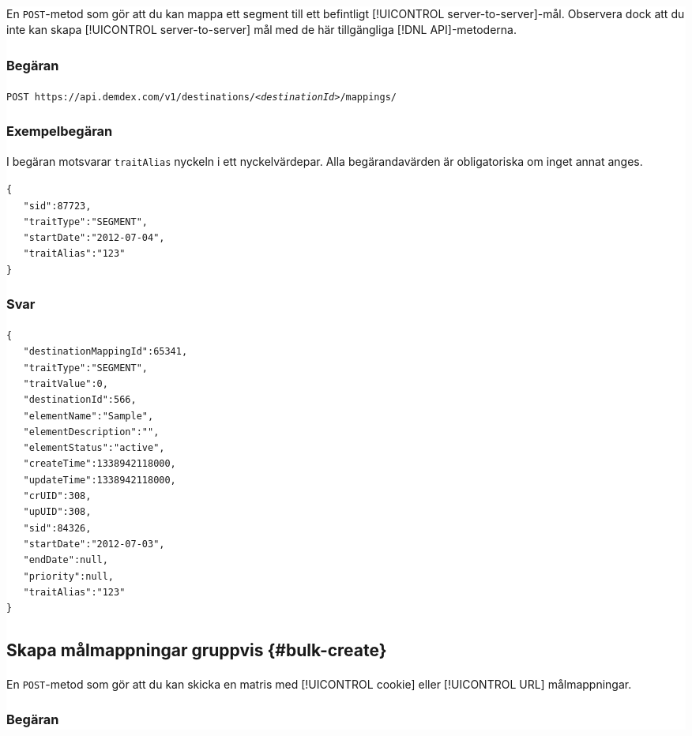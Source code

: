 En `POST`-metod som gör att du kan mappa ett segment till ett befintligt [!UICONTROL server-to-server]-mål. Observera dock att du inte kan skapa [!UICONTROL server-to-server] mål med de här tillgängliga [!DNL API]-metoderna.



### Begäran

`POST https://api.demdex.com/v1/destinations/`*`<destinationId>`*`/mappings/`

### Exempelbegäran

I begäran motsvarar `traitAlias` nyckeln i ett nyckelvärdepar. Alla begärandavärden är obligatoriska om inget annat anges.

```
{
   "sid":87723,
   "traitType":"SEGMENT",
   "startDate":"2012-07-04",
   "traitAlias":"123"
}
```

### Svar

```
{
   "destinationMappingId":65341,
   "traitType":"SEGMENT",
   "traitValue":0,
   "destinationId":566,
   "elementName":"Sample",
   "elementDescription":"",
   "elementStatus":"active",
   "createTime":1338942118000,
   "updateTime":1338942118000,
   "crUID":308,
   "upUID":308,
   "sid":84326,
   "startDate":"2012-07-03",
   "endDate":null,
   "priority":null,
   "traitAlias":"123"
}
```

## Skapa målmappningar gruppvis {#bulk-create}

En `POST`-metod som gör att du kan skicka en matris med [!UICONTROL cookie] eller [!UICONTROL URL] målmappningar.



### Begäran
